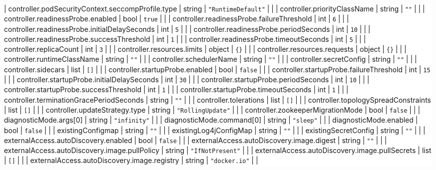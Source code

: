 | controller.podSecurityContext.seccompProfile.type | string | `"RuntimeDefault"` |  |
| controller.priorityClassName | string | `""` |  |
| controller.readinessProbe.enabled | bool | `true` |  |
| controller.readinessProbe.failureThreshold | int | `6` |  |
| controller.readinessProbe.initialDelaySeconds | int | `5` |  |
| controller.readinessProbe.periodSeconds | int | `10` |  |
| controller.readinessProbe.successThreshold | int | `1` |  |
| controller.readinessProbe.timeoutSeconds | int | `5` |  |
| controller.replicaCount | int | `3` |  |
| controller.resources.limits | object | `{}` |  |
| controller.resources.requests | object | `{}` |  |
| controller.runtimeClassName | string | `""` |  |
| controller.schedulerName | string | `""` |  |
| controller.secretConfig | string | `""` |  |
| controller.sidecars | list | `[]` |  |
| controller.startupProbe.enabled | bool | `false` |  |
| controller.startupProbe.failureThreshold | int | `15` |  |
| controller.startupProbe.initialDelaySeconds | int | `30` |  |
| controller.startupProbe.periodSeconds | int | `10` |  |
| controller.startupProbe.successThreshold | int | `1` |  |
| controller.startupProbe.timeoutSeconds | int | `1` |  |
| controller.terminationGracePeriodSeconds | string | `""` |  |
| controller.tolerations | list | `[]` |  |
| controller.topologySpreadConstraints | list | `[]` |  |
| controller.updateStrategy.type | string | `"RollingUpdate"` |  |
| controller.zookeeperMigrationMode | bool | `false` |  |
| diagnosticMode.args[0] | string | `"infinity"` |  |
| diagnosticMode.command[0] | string | `"sleep"` |  |
| diagnosticMode.enabled | bool | `false` |  |
| existingConfigmap | string | `""` |  |
| existingLog4jConfigMap | string | `""` |  |
| existingSecretConfig | string | `""` |  |
| externalAccess.autoDiscovery.enabled | bool | `false` |  |
| externalAccess.autoDiscovery.image.digest | string | `""` |  |
| externalAccess.autoDiscovery.image.pullPolicy | string | `"IfNotPresent"` |  |
| externalAccess.autoDiscovery.image.pullSecrets | list | `[]` |  |
| externalAccess.autoDiscovery.image.registry | string | `"docker.io"` |  |